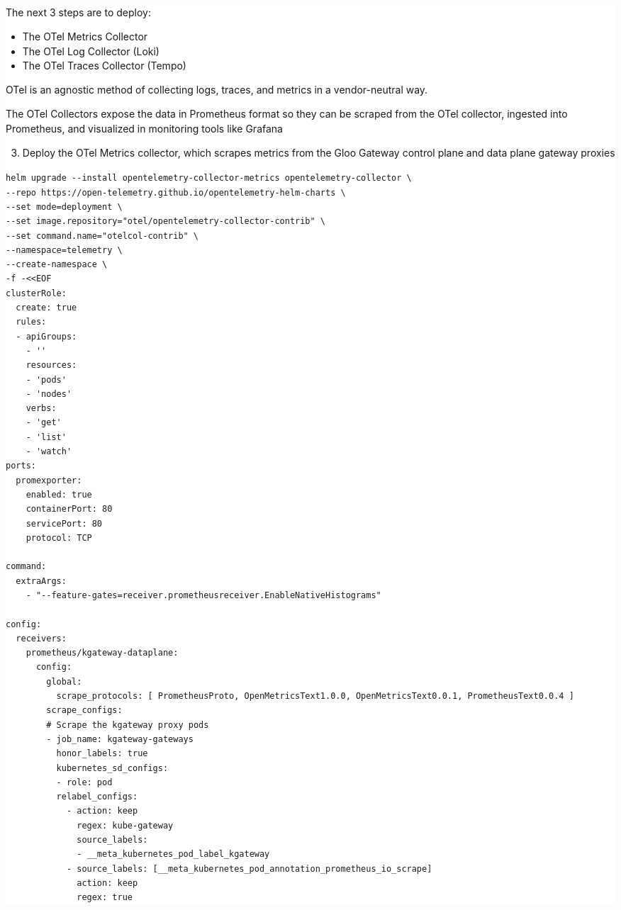 The next 3 steps are to deploy:
- The OTel Metrics Collector
- The OTel Log Collector (Loki)
- The OTel Traces Collector (Tempo)

OTel is an agnostic method of collecting logs, traces, and metrics in a vendor-neutral way.

The OTel Collectors expose the data in Prometheus format so they can be scraped from the OTel collector, ingested into Prometheus, and visualized in monitoring tools like Grafana

3. Deploy the OTel Metrics collector, which scrapes metrics from the Gloo Gateway control plane and data plane gateway proxies

```
helm upgrade --install opentelemetry-collector-metrics opentelemetry-collector \
--repo https://open-telemetry.github.io/opentelemetry-helm-charts \
--set mode=deployment \
--set image.repository="otel/opentelemetry-collector-contrib" \
--set command.name="otelcol-contrib" \
--namespace=telemetry \
--create-namespace \
-f -<<EOF
clusterRole:
  create: true
  rules:
  - apiGroups:
    - ''
    resources:
    - 'pods'
    - 'nodes'
    verbs:
    - 'get'
    - 'list'
    - 'watch'
ports:
  promexporter:
    enabled: true
    containerPort: 80
    servicePort: 80
    protocol: TCP

command:
  extraArgs:
    - "--feature-gates=receiver.prometheusreceiver.EnableNativeHistograms"

config:
  receivers:
    prometheus/kgateway-dataplane:
      config:
        global:
          scrape_protocols: [ PrometheusProto, OpenMetricsText1.0.0, OpenMetricsText0.0.1, PrometheusText0.0.4 ]
        scrape_configs:
        # Scrape the kgateway proxy pods
        - job_name: kgateway-gateways
          honor_labels: true
          kubernetes_sd_configs:
          - role: pod
          relabel_configs:
            - action: keep
              regex: kube-gateway
              source_labels:
              - __meta_kubernetes_pod_label_kgateway
            - source_labels: [__meta_kubernetes_pod_annotation_prometheus_io_scrape]
              action: keep
              regex: true
```